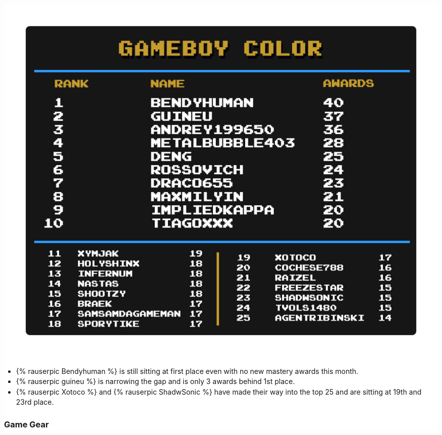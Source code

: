 ![Top Mastery Ranking](img/top-mastery-gbc.png)
- {% rauserpic Bendyhuman %} is still sitting at first place even with no new mastery awards this month.
- {% rauserpic guineu %} is narrowing the gap and is only 3 awards behind 1st place. 
- {% rauserpic Xotoco %} and {% rauserpic ShadwSonic %} have made their way into the top 25 and are sitting at 19th and 23rd place.

### Game Gear
